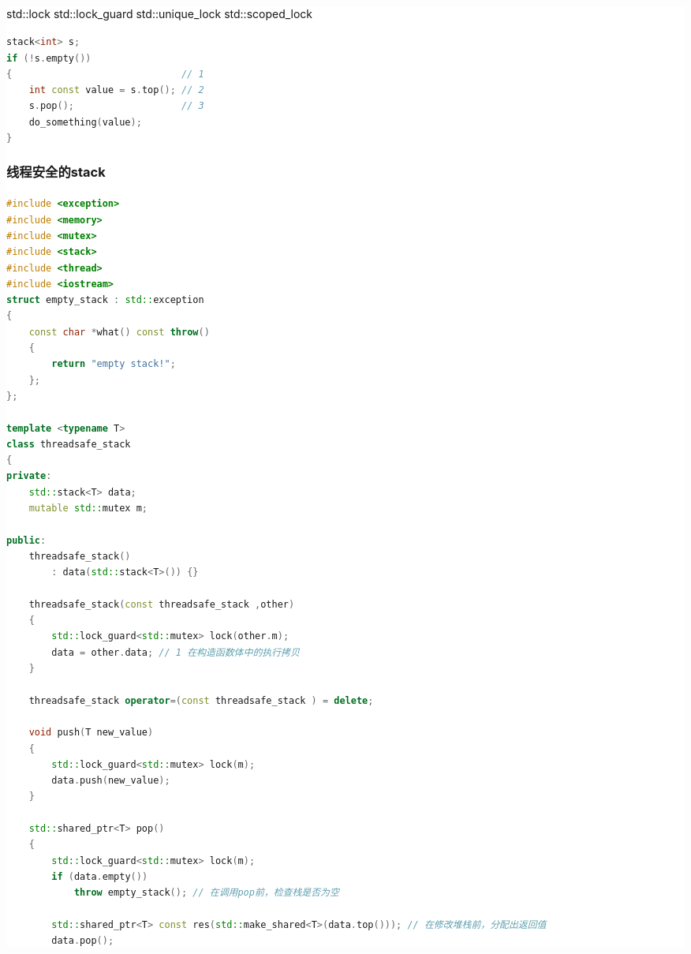 
std::lock
std::lock_guard
std::unique_lock
std::scoped_lock
 

```cpp
stack<int> s;
if (!s.empty())
{                              // 1
    int const value = s.top(); // 2
    s.pop();                   // 3
    do_something(value);
}
```
### 线程安全的stack
```cpp
#include <exception>
#include <memory>
#include <mutex>
#include <stack>
#include <thread>
#include <iostream>
struct empty_stack : std::exception
{
    const char *what() const throw()
    {
        return "empty stack!";
    };
};

template <typename T>
class threadsafe_stack
{
private:
    std::stack<T> data;
    mutable std::mutex m;

public:
    threadsafe_stack()
        : data(std::stack<T>()) {}

    threadsafe_stack(const threadsafe_stack ,other)
    {
        std::lock_guard<std::mutex> lock(other.m);
        data = other.data; // 1 在构造函数体中的执行拷贝
    }

    threadsafe_stack operator=(const threadsafe_stack ) = delete;

    void push(T new_value)
    {
        std::lock_guard<std::mutex> lock(m);
        data.push(new_value);
    }

    std::shared_ptr<T> pop()
    {
        std::lock_guard<std::mutex> lock(m);
        if (data.empty())
            throw empty_stack(); // 在调用pop前，检查栈是否为空

        std::shared_ptr<T> const res(std::make_shared<T>(data.top())); // 在修改堆栈前，分配出返回值
        data.pop();
```